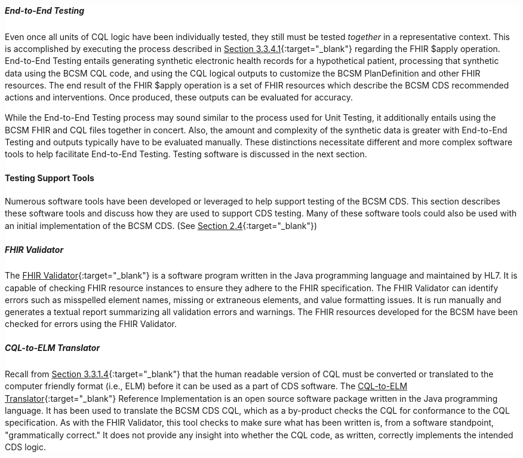 ##### End-to-End Testing

Even once all units of CQL logic have been individually tested, they
still must be tested *together* in a representative context. This is
accomplished by executing the process described in [Section 3.3.4.1](#fhir-apply-operation){:target="_blank"} 
regarding the FHIR \$apply operation. End-to-End Testing entails
generating synthetic electronic health records for a hypothetical
patient, processing that synthetic data using the BCSM CQL code, and
using the CQL logical outputs to customize the BCSM PlanDefinition and
other FHIR resources. The end result of the FHIR \$apply operation is a
set of FHIR resources which describe the BCSM CDS recommended actions
and interventions. Once produced, these outputs can be evaluated for
accuracy.

While the End-to-End Testing process may sound similar to the process
used for Unit Testing, it additionally entails using the BCSM FHIR and
CQL files together in concert. Also, the amount and complexity of the
synthetic data is greater with End-to-End Testing and outputs typically
have to be evaluated manually. These distinctions necessitate different
and more complex software tools to help facilitate End-to-End Testing.
Testing software is discussed in the next section.

#### Testing Support Tools

Numerous software tools have been developed or leveraged to help support
testing of the BCSM CDS. This section describes these software tools and
discuss how they are used to support CDS testing. Many of these software
tools could also be used with an initial implementation of the BCSM CDS.
(See [Section 2.4](2_background.html#cds-integration-in-ehr){:target="_blank"})

##### FHIR Validator

The [FHIR Validator](https://www.hl7.org/fhir/validation.html){:target="_blank"} is a
software program written in the Java programming language and maintained
by HL7. It is capable of checking FHIR resource instances to ensure they
adhere to the FHIR specification. The FHIR Validator can identify errors
such as misspelled element names, missing or extraneous elements, and
value formatting issues. It is run manually and generates a textual
report summarizing all validation errors and warnings. The FHIR
resources developed for the BCSM have been checked for errors using the
FHIR Validator.

##### CQL-to-ELM Translator

Recall from [Section 3.3.1.4](#clinical-quality-language){:target="_blank"} that the human readable version of CQL must be
converted or translated to the computer friendly format (i.e., ELM)
before it can be used as a part of CDS software. The [CQL-to-ELM
Translator](https://github.com/cqframework/clinical_quality_language/blob/master/Src/java/cql-to-elm/OVERVIEW.md){:target="_blank"} Reference Implementation is an open source software package written in
the Java programming language. It has been used to translate the BCSM
CDS CQL, which as a by-product checks the CQL for conformance to the CQL
specification. As with the FHIR Validator, this tool checks to make sure
what has been written is, from a software standpoint, "grammatically
correct." It does not provide any insight into whether the CQL code, as
written, correctly implements the intended CDS logic.
